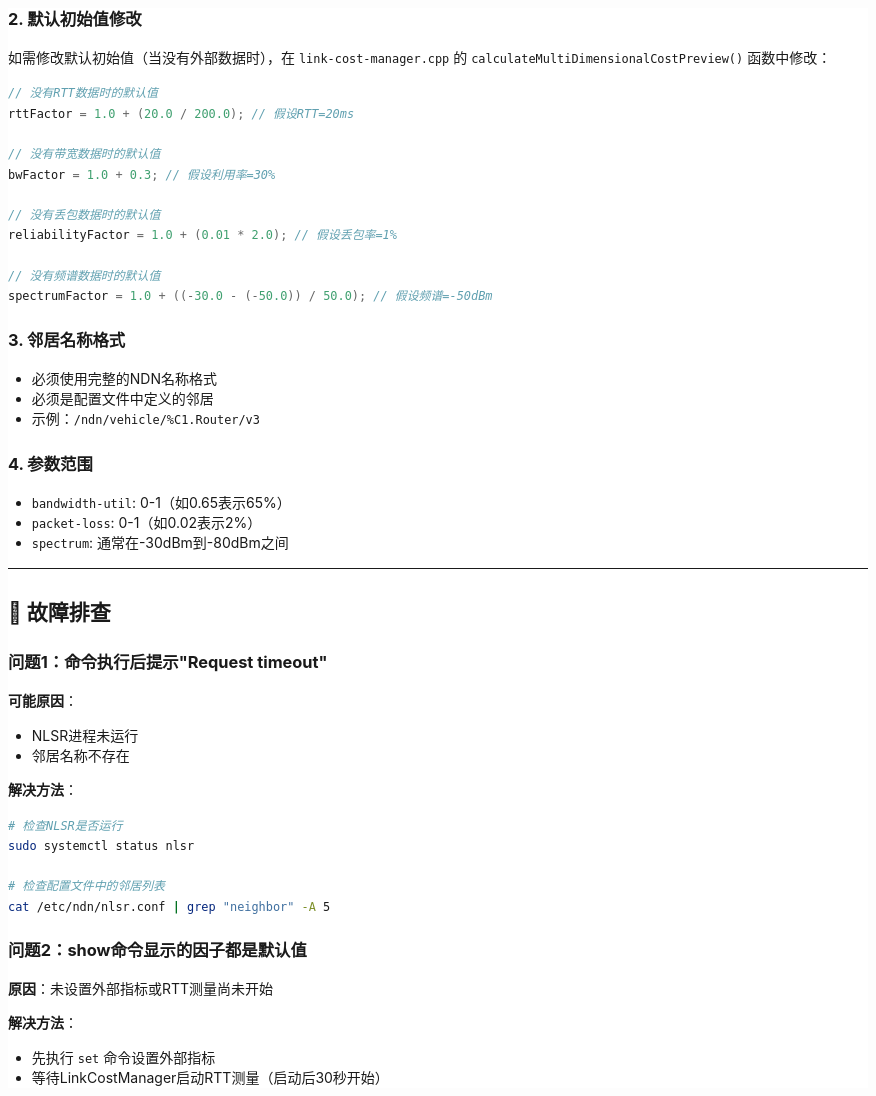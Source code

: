 ### 2. 默认初始值修改
如需修改默认初始值（当没有外部数据时），在 `link-cost-manager.cpp` 的 `calculateMultiDimensionalCostPreview()` 函数中修改：

```cpp
// 没有RTT数据时的默认值
rttFactor = 1.0 + (20.0 / 200.0); // 假设RTT=20ms

// 没有带宽数据时的默认值
bwFactor = 1.0 + 0.3; // 假设利用率=30%

// 没有丢包数据时的默认值
reliabilityFactor = 1.0 + (0.01 * 2.0); // 假设丢包率=1%

// 没有频谱数据时的默认值
spectrumFactor = 1.0 + ((-30.0 - (-50.0)) / 50.0); // 假设频谱=-50dBm
```

### 3. 邻居名称格式
- 必须使用完整的NDN名称格式
- 必须是配置文件中定义的邻居
- 示例：`/ndn/vehicle/%C1.Router/v3`

### 4. 参数范围
- `bandwidth-util`: 0-1（如0.65表示65%）
- `packet-loss`: 0-1（如0.02表示2%）
- `spectrum`: 通常在-30dBm到-80dBm之间

---

## 🐛 故障排查

### 问题1：命令执行后提示"Request timeout"
**可能原因**：
- NLSR进程未运行
- 邻居名称不存在

**解决方法**：
```bash
# 检查NLSR是否运行
sudo systemctl status nlsr

# 检查配置文件中的邻居列表
cat /etc/ndn/nlsr.conf | grep "neighbor" -A 5
```

### 问题2：show命令显示的因子都是默认值
**原因**：未设置外部指标或RTT测量尚未开始

**解决方法**：
- 先执行 `set` 命令设置外部指标
- 等待LinkCostManager启动RTT测量（启动后30秒开始）
